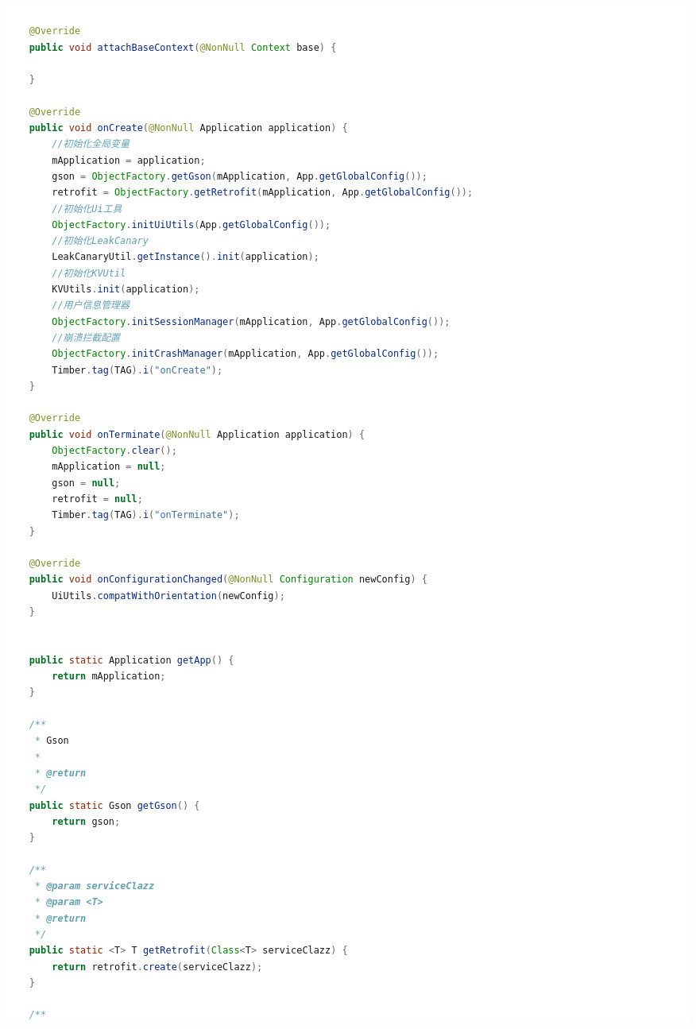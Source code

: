 ```java

    @Override
    public void attachBaseContext(@NonNull Context base) {

    }

    @Override
    public void onCreate(@NonNull Application application) {
        //初始化全局变量
        mApplication = application;
        gson = ObjectFactory.getGson(mApplication, App.getGlobalConfig());
        retrofit = ObjectFactory.getRetrofit(mApplication, App.getGlobalConfig());
        //初始化Ui工具
        ObjectFactory.initUiUtils(App.getGlobalConfig());
        //初始化LeakCanary
        LeakCanaryUtil.getInstance().init(application);
        //初始化KVUtil
        KVUtils.init(application);
        //用户信息管理器
        ObjectFactory.initSessionManager(mApplication, App.getGlobalConfig());
        //崩溃拦截配置
        ObjectFactory.initCrashManager(mApplication, App.getGlobalConfig());
        Timber.tag(TAG).i("onCreate");
    }

    @Override
    public void onTerminate(@NonNull Application application) {
        ObjectFactory.clear();
        mApplication = null;
        gson = null;
        retrofit = null;
        Timber.tag(TAG).i("onTerminate");
    }

    @Override
    public void onConfigurationChanged(@NonNull Configuration newConfig) {
        UiUtils.compatWithOrientation(newConfig);
    }


    public static Application getApp() {
        return mApplication;
    }

    /**
     * Gson
     *
     * @return
     */
    public static Gson getGson() {
        return gson;
    }

    /**
     * @param serviceClazz
     * @param <T>
     * @return
     */
    public static <T> T getRetrofit(Class<T> serviceClazz) {
        return retrofit.create(serviceClazz);
    }

    /**
```
